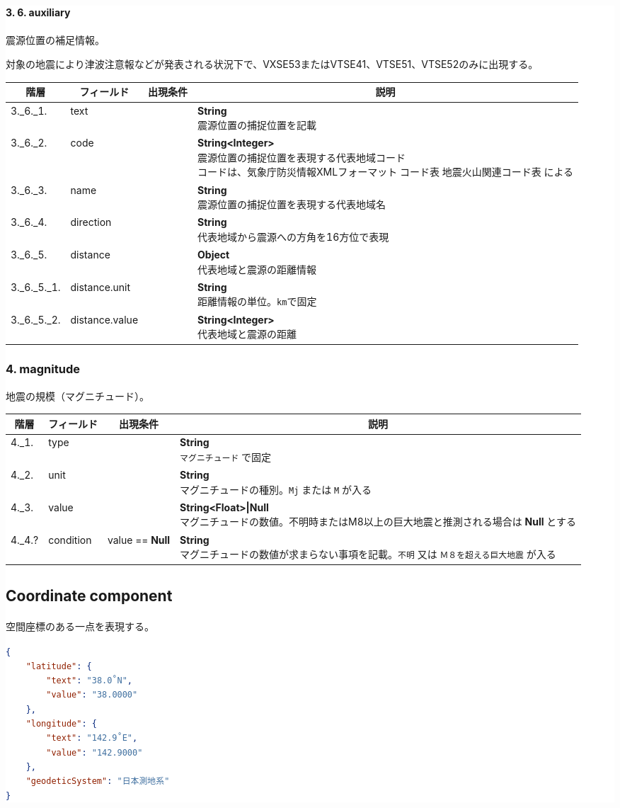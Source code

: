 #### 3. 6. auxiliary

震源位置の補足情報。

対象の地震により津波注意報などが発表される状況下で、VXSE53またはVTSE41、VTSE51、VTSE52のみに出現する。

| 階層 | フィールド | 出現条件 | 説明 |
| -- | -- | -- | -- |
| 3._6._1. | text |  | **String**<br/> 震源位置の捕捉位置を記載 |
| 3._6._2. | code |  | **String<Integer\>**<br/> 震源位置の捕捉位置を表現する代表地域コード <br/> コードは、気象庁防災情報XMLフォーマット コード表 地震火山関連コード表 による |
| 3._6._3. | name |  | **String**<br/> 震源位置の捕捉位置を表現する代表地域名 |
| 3._6._4. | direction |  | **String**<br/> 代表地域から震源への方角を16方位で表現 |
| 3._6._5. | distance |  | **Object**<br/> 代表地域と震源の距離情報
| 3._6._5._1. | distance.unit |  | **String**<br/> 距離情報の単位。`km`で固定
| 3._6._5._2. | distance.value |  | **String<Integer\>**<br/> 代表地域と震源の距離 |


### 4. magnitude

地震の規模（マグニチュード）。

| 階層 | フィールド | 出現条件 | 説明 |
| -- | -- | -- | -- |
| 4._1. | type | | **String**<br/> `マグニチュード` で固定 |
| 4._2. | unit |  | **String**<br/> マグニチュードの種別。`Mj` または `M` が入る |
| 4._3. | value | | **String<Float\>\|Null**<br/> マグニチュードの数値。不明時またはM8以上の巨大地震と推測される場合は **Null** とする   |
| 4._4.? | condition | value == **Null** | **String**<br/> マグニチュードの数値が求まらない事項を記載。`不明` 又は `Ｍ８を超える巨大地震` が入る   |







## Coordinate component
空間座標のある一点を表現する。

```json
{
    "latitude": {
        "text": "38.0˚N",
        "value": "38.0000"
    },
    "longitude": {
        "text": "142.9˚E",
        "value": "142.9000"
    },
    "geodeticSystem": "日本測地系"
}
```
